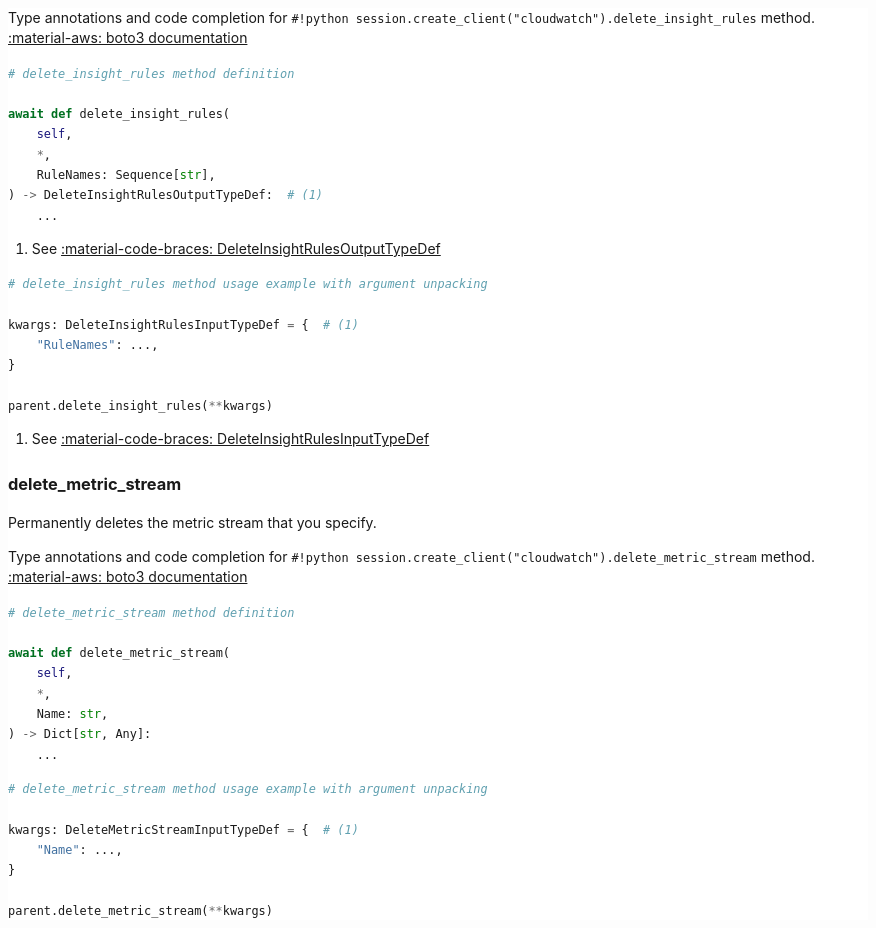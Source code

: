 Type annotations and code completion for `#!python session.create_client("cloudwatch").delete_insight_rules` method.
[:material-aws: boto3 documentation](https://boto3.amazonaws.com/v1/documentation/api/latest/reference/services/cloudwatch/client/delete_insight_rules.html)

```python
# delete_insight_rules method definition

await def delete_insight_rules(
    self,
    *,
    RuleNames: Sequence[str],
) -> DeleteInsightRulesOutputTypeDef:  # (1)
    ...
```

1. See [:material-code-braces: DeleteInsightRulesOutputTypeDef](./type_defs.md#deleteinsightrulesoutputtypedef)


```python
# delete_insight_rules method usage example with argument unpacking

kwargs: DeleteInsightRulesInputTypeDef = {  # (1)
    "RuleNames": ...,
}

parent.delete_insight_rules(**kwargs)
```

1. See [:material-code-braces: DeleteInsightRulesInputTypeDef](./type_defs.md#deleteinsightrulesinputtypedef)

### delete\_metric\_stream

Permanently deletes the metric stream that you specify.

Type annotations and code completion for `#!python session.create_client("cloudwatch").delete_metric_stream` method.
[:material-aws: boto3 documentation](https://boto3.amazonaws.com/v1/documentation/api/latest/reference/services/cloudwatch/client/delete_metric_stream.html)

```python
# delete_metric_stream method definition

await def delete_metric_stream(
    self,
    *,
    Name: str,
) -> Dict[str, Any]:
    ...
```

```python
# delete_metric_stream method usage example with argument unpacking

kwargs: DeleteMetricStreamInputTypeDef = {  # (1)
    "Name": ...,
}

parent.delete_metric_stream(**kwargs)
```
